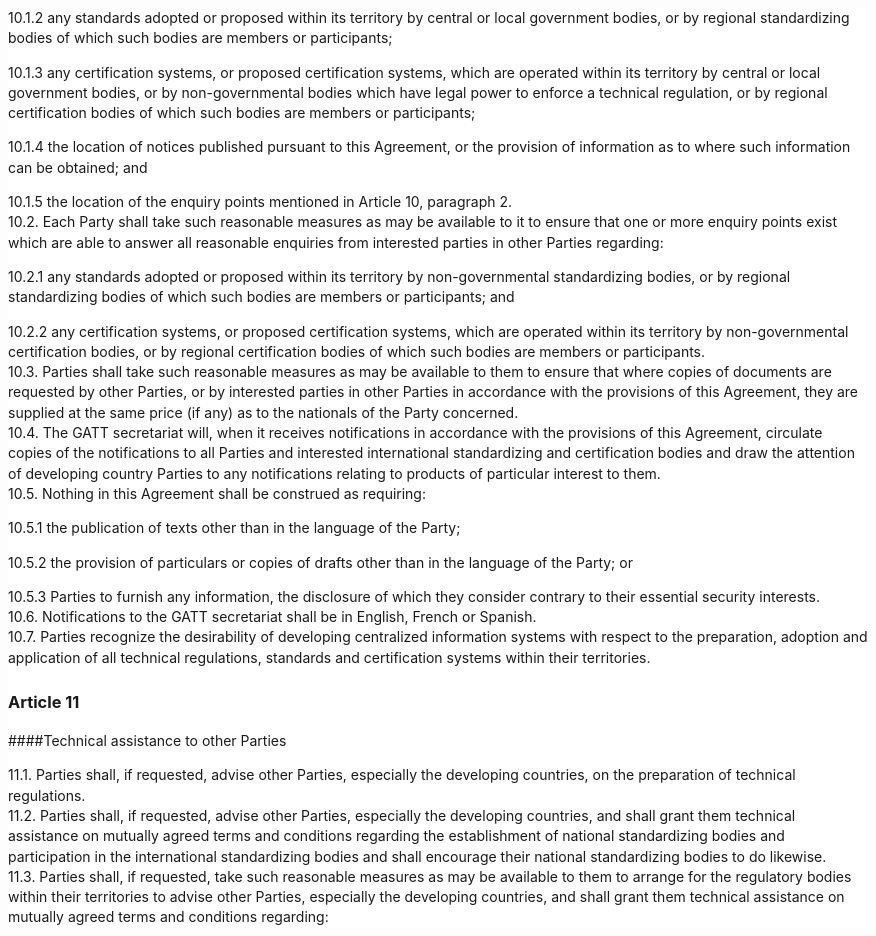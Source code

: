 10.1.2 any standards adopted or proposed within its territory by central or local government bodies, or by regional standardizing bodies of which such bodies are members or participants;  

10.1.3 any certification systems, or proposed certification systems, which are operated within its territory by central or local government bodies, or by non-governmental bodies which have legal power to enforce a technical regulation, or by regional certification bodies of which such bodies are members or participants;  

10.1.4 the location of notices published pursuant to this Agreement, or the provision of information as to where such information can be obtained; and  

10.1.5 the location of the enquiry points mentioned in Article 10, paragraph 2.     
10.2.  Each Party shall take such reasonable measures as may be available to it to ensure that one or more enquiry points exist which are able to answer all reasonable enquiries from interested parties in other Parties regarding: 

10.2.1 any standards adopted or proposed within its territory by non-governmental standardizing bodies, or by regional standardizing bodies of which such bodies are members or participants; and  

10.2.2 any certification systems, or proposed certification systems, which are operated within its territory by non-governmental certification bodies, or by regional certification bodies of which such bodies are members or participants.     
10.3.  Parties shall take such reasonable measures as may be available to them to ensure that where copies of documents are requested by other Parties, or by interested parties in other Parties in accordance with the provisions of this Agreement, they are supplied at the same price (if any) as to the nationals of the Party concerned.   
10.4.  The GATT secretariat will, when it receives notifications in accordance with the provisions of this Agreement, circulate copies of the notifications to all Parties and interested international standardizing and certification bodies and draw the attention of developing country Parties to any notifications relating to products of particular interest to them.   
10.5.  Nothing in this Agreement shall be construed as requiring: 

10.5.1 the publication of texts other than in the language of the Party;  

10.5.2 the provision of particulars or copies of drafts other than in the language of the Party; or  

10.5.3 Parties to furnish any information, the disclosure of which they consider contrary to their essential security interests.     
10.6.  Notifications to the GATT secretariat shall be in English, French or Spanish.   
10.7.  Parties recognize the desirability of developing centralized information systems with respect to the preparation, adoption and application of all technical regulations, standards and certification systems within their territories.   

### Article  11  

####Technical assistance to other Parties

11.1.  Parties shall, if requested, advise other Parties, especially the developing countries, on the preparation of technical regulations.   
11.2.  Parties shall, if requested, advise other Parties, especially the developing countries, and shall grant them technical assistance on mutually agreed terms and conditions regarding the establishment of national standardizing bodies and participation in the international standardizing bodies and shall encourage their national standardizing bodies to do likewise.   
11.3.  Parties shall, if requested, take such reasonable measures as may be available to them to arrange for the regulatory bodies within their territories to advise other Parties, especially the developing countries, and shall grant them technical assistance on mutually agreed terms and conditions regarding: 
